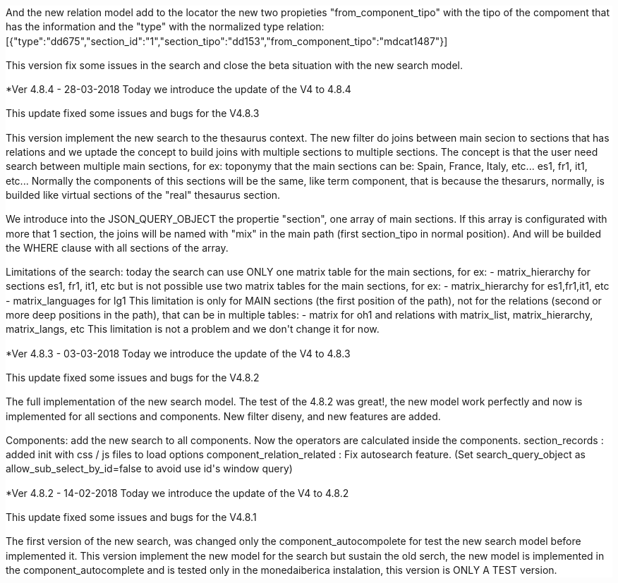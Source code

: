 And the new relation model add to the locator the new two propieties "from_component_tipo" with the tipo of the compoment that has the information and the "type" with the normalized type relation: 
	[{"type":"dd675","section_id":"1","section_tipo":"dd153","from_component_tipo":"mdcat1487"}]

This version fix some issues in the search and close the beta situation with the new search model. 


*Ver 4.8.4 - 28-03-2018
Today we introduce the update of the V4 to 4.8.4

This update fixed some issues and bugs for the V4.8.3

This version implement the new search to the thesaurus context. The new filter do joins between main secion to sections that has relations and we uptade the concept to build joins with multiple sections to multiple sections. The concept is that the user need search between multiple main sections, for ex: toponymy that the main sections can be: Spain, France, Italy, etc... es1, fr1, it1, etc... Normally the components of this sections will be the same, like term component, that is because the thesarurs, normally, is builded like virtual sections of the "real" thesaurus section.

We introduce into the JSON_QUERY_OBJECT the propertie "section", one array of main sections. If this array is configurated with more that 1 section, the joins will be named with "mix" in the main path (first section_tipo in normal position). And will be builded the WHERE clause with all sections of the array.

Limitations of the search: today the search can use ONLY one matrix table for the main sections, for ex: 
	- matrix_hierarchy for sections es1, fr1, it1, etc
but is not possible use two matrix tables for the main sections, for ex:
	- matrix_hierarchy for es1,fr1,it1, etc
	- matrix_languages for lg1
This limitation is only for MAIN sections (the first position of the path), not for the relations (second or more deep positions in the path), that can be in multiple tables:
	- matrix for oh1 and relations with matrix_list, matrix_hierarchy, matrix_langs, etc
This limitation is not a problem and we don't change it for now. 

*Ver 4.8.3 - 03-03-2018
Today we introduce the update of the V4 to 4.8.3

This update fixed some issues and bugs for the V4.8.2

The full implementation of the new search model. The test of the 4.8.2 was great!, the new model work perfectly and now is implemented for all sections and components. New filter diseny, and new features are added.

Components:
	add the new search to all components. Now the operators are calculated inside the components.
	section_records : added init with css / js files to load options
	component_relation_related : Fix autosearch feature. (Set search_query_object as allow_sub_select_by_id=false to avoid use id's window query)

*Ver 4.8.2 - 14-02-2018
Today we introduce the update of the V4 to 4.8.2

This update fixed some issues and bugs for the V4.8.1

The first version of the new search, was changed only the component_autocompolete for test the new search model before implemented it.
This version implement the new model for the search but sustain the old serch, the new model is implemented in the component_autocomplete and is tested only in the monedaiberica instalation, this version is ONLY A TEST version. 
